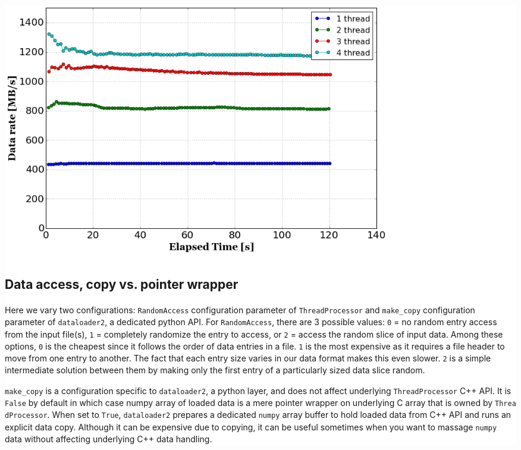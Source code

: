 <img src="imgs/2018-03-06-ThreadProcessor-Threads.png" title="Thread Counts" style="width:75%">
</figure>
</center>

## Data access, copy vs. pointer wrapper

Here we vary two configurations: `RandomAccess` configuration parameter of `ThreadProcessor` and `make_copy` configuration parameter of `dataloader2`, a dedicated python API. For `RandomAccess`, there are 3 possible values: `0` = no random entry access from the input file(s), `1` = completely randomize the entry to access, or `2` = access the random slice of input data. Among these options, `0` is the cheapest since it follows the order of data entries in a file. `1` is the most expensive as it requires a file header to move from one entry to another. The fact that each entry size varies in our data format makes this even slower. `2` is a simple intermediate solution between them by making only the first entry of a particularly sized data slice random.

`make_copy` is a configuration specific to `dataloader2`, a python layer, and does not affect underlying `ThreadProcessor` C++ API. It is `False` by default in which case numpy array of loaded data is a mere pointer wrapper on underlying C array that is owned by `ThreadProcessor`. When set to `True`, `dataloader2` prepares a dedicated `numpy` array buffer to hold loaded data from C++ API and runs an explicit data copy. Although it can be expensive due to copying, it can be useful sometimes when you want to massage `numpy` data without affecting underlying C++ data handling.


<center>
<figure>